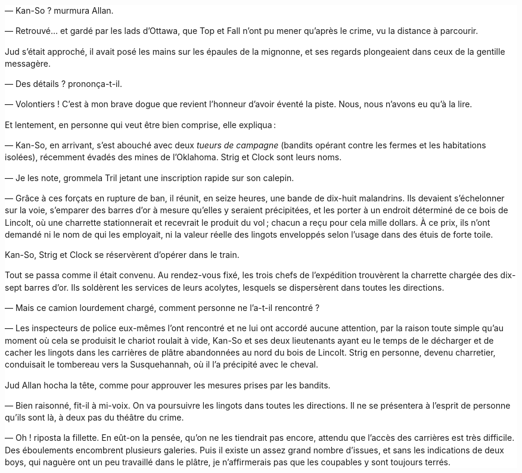 — Kan-So ? murmura Allan.

— Retrouvé… et gardé par les lads d’Ottawa, que Top et Fall n’ont pu mener
  qu’après le crime, vu la distance à parcourir.

Jud s’était approché, il avait posé les mains sur les épaules de la mignonne,
et ses regards plongeaient dans ceux de la gentille messagère.

— Des détails ? prononça-t-il.

— Volontiers ! C’est à mon brave dogue que revient l’honneur d’avoir éventé la
  piste. Nous, nous n’avons eu qu’à la lire.

Et lentement, en personne qui veut être bien comprise, elle expliqua :

— Kan-So, en arrivant, s’est abouché avec deux _tueurs de campagne_ (bandits
  opérant contre les fermes et les habitations isolées), récemment évadés des
  mines de l’Oklahoma. Strig et Clock sont leurs noms.

— Je les note, grommela Tril jetant une inscription rapide sur son calepin.

— Grâce à ces forçats en rupture de ban, il réunit, en seize heures, une bande
  de dix-huit malandrins. Ils devaient s’échelonner sur la voie, s’emparer des
  barres d’or à mesure qu’elles y seraient précipitées, et les porter à un
  endroit déterminé de ce bois de Lincolt, où une charrette stationnerait et
  recevrait le produit du vol ; chacun a reçu pour cela mille dollars. À ce
  prix, ils n’ont demandé ni le nom de qui les employait, ni la valeur réelle
  des lingots enveloppés selon l’usage dans des étuis de forte toile.

Kan-So, Strig et Clock se réservèrent d’opérer dans le train.

Tout se passa comme il était convenu. Au rendez-vous fixé, les trois chefs de
l’expédition trouvèrent la charrette chargée des dix-sept barres d’or. Ils
soldèrent les services de leurs acolytes, lesquels se dispersèrent dans toutes
les directions.

— Mais ce camion lourdement chargé, comment personne ne l’a-t-il rencontré ?

— Les inspecteurs de police eux-mêmes l’ont rencontré et ne lui ont accordé
  aucune attention, par la raison toute simple qu’au moment où cela se
  produisit le chariot roulait à vide, Kan-So et ses deux lieutenants ayant eu
  le temps de le décharger et de cacher les lingots dans les carrières de
  plâtre abandonnées au nord du bois de Lincolt. Strig en personne, devenu
  charretier, conduisait le tombereau vers la Susquehannah, où il l’a
  précipité avec le cheval.

Jud Allan hocha la tête, comme pour approuver les mesures prises par les
bandits.

— Bien raisonné, fit-il à mi-voix. On va poursuivre les lingots dans toutes
  les directions. Il ne se présentera à l’esprit de personne qu’ils sont là, à
  deux pas du théâtre du crime.

— Oh ! riposta la fillette. En eût-on la pensée, qu’on ne les tiendrait pas
  encore, attendu que l’accès des carrières est très difficile. Des
  éboulements encombrent plusieurs galeries. Puis il existe un assez grand
  nombre d’issues, et sans les indications de deux boys, qui naguère ont un
  peu travaillé dans le plâtre, je n’affirmerais pas que les coupables y sont
  toujours terrés.
